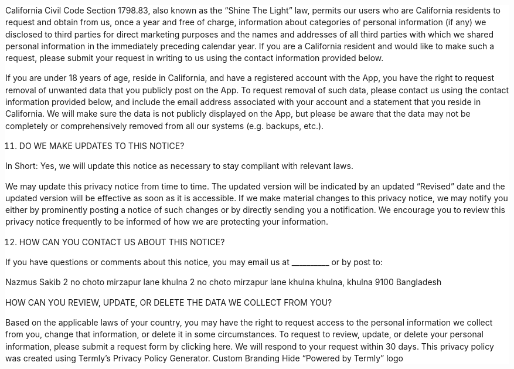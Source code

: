 California Civil Code Section 1798.83, also known as the “Shine The Light” law, permits our users who are California residents to request and obtain from us, once a year and free of charge, information about categories of personal information (if any) we disclosed to third parties for direct marketing purposes and the names and addresses of all third parties with which we shared personal information in the immediately preceding calendar year. If you are a California resident and would like to make such a request, please submit your request in writing to us using the contact information provided below.

If you are under 18 years of age, reside in California, and have a registered account with the App, you have the right to request removal of unwanted data that you publicly post on the App. To request removal of such data, please contact us using the contact information provided below, and include the email address associated with your account and a statement that you reside in California. We will make sure the data is not publicly displayed on the App, but please be aware that the data may not be completely or comprehensively removed from all our systems (e.g. backups, etc.).  



11. DO WE MAKE UPDATES TO THIS NOTICE?

In Short:  Yes, we will update this notice as necessary to stay compliant with relevant laws.

We may update this privacy notice from time to time. The updated version will be indicated by an updated “Revised” date and the updated version will be effective as soon as it is accessible. If we make material changes to this privacy notice, we may notify you either by prominently posting a notice of such changes or by directly sending you a notification. We encourage you to review this privacy notice frequently to be informed of how we are protecting your information.



12. HOW CAN YOU CONTACT US ABOUT THIS NOTICE?

If you have questions or comments about this notice, you may email us at __________ or by post to:

Nazmus Sakib 
2 no choto mirzapur lane khulna
2 no choto mirzapur lane khulna
khulna, khulna 9100
Bangladesh


HOW CAN YOU REVIEW, UPDATE, OR DELETE THE DATA WE COLLECT FROM YOU?

Based on the applicable laws of your country, you may have the right to request access to the personal information we collect from you, change that information, or delete it in some circumstances. To request to review, update, or delete your personal information, please submit a request form by clicking here. We will respond to your request within 30 days.
This privacy policy was created using Termly’s Privacy Policy Generator.
Custom Branding
Hide “Powered by Termly” logo
